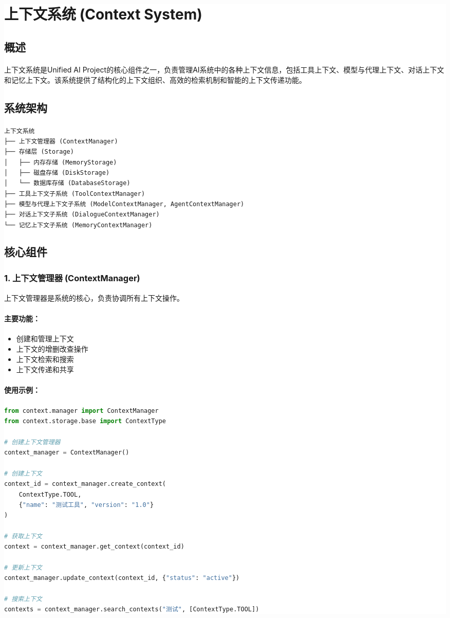# 上下文系统 (Context System)

## 概述

上下文系统是Unified AI Project的核心组件之一，负责管理AI系统中的各种上下文信息，包括工具上下文、模型与代理上下文、对话上下文和记忆上下文。该系统提供了结构化的上下文组织、高效的检索机制和智能的上下文传递功能。

## 系统架构

```
上下文系统
├── 上下文管理器 (ContextManager)
├── 存储层 (Storage)
│   ├── 内存存储 (MemoryStorage)
│   ├── 磁盘存储 (DiskStorage)
│   └── 数据库存储 (DatabaseStorage)
├── 工具上下文子系统 (ToolContextManager)
├── 模型与代理上下文子系统 (ModelContextManager, AgentContextManager)
├── 对话上下文子系统 (DialogueContextManager)
└── 记忆上下文子系统 (MemoryContextManager)
```

## 核心组件

### 1. 上下文管理器 (ContextManager)

上下文管理器是系统的核心，负责协调所有上下文操作。

#### 主要功能：
- 创建和管理上下文
- 上下文的增删改查操作
- 上下文检索和搜索
- 上下文传递和共享

#### 使用示例：

```python
from context.manager import ContextManager
from context.storage.base import ContextType

# 创建上下文管理器
context_manager = ContextManager()

# 创建上下文
context_id = context_manager.create_context(
    ContextType.TOOL, 
    {"name": "测试工具", "version": "1.0"}
)

# 获取上下文
context = context_manager.get_context(context_id)

# 更新上下文
context_manager.update_context(context_id, {"status": "active"})

# 搜索上下文
contexts = context_manager.search_contexts("测试", [ContextType.TOOL])
```
